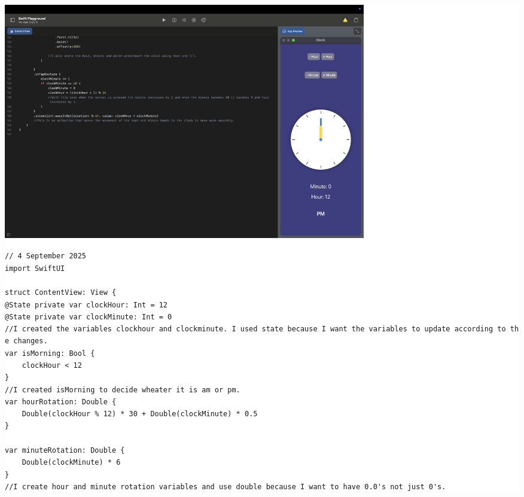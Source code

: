 <img src="PHOTO&GIF/Swift-4-Clock-Documentary.png" width="600">

    // 4 September 2025
    import SwiftUI

    struct ContentView: View {
    @State private var clockHour: Int = 12
    @State private var clockMinute: Int = 0
    //I created the variables clockhour and clockminute. I used state because I want the variables to update according to the changes. 
    var isMorning: Bool {
        clockHour < 12
    }
    //I created isMorning to decide wheater it is am or pm. 
    var hourRotation: Double {
        Double(clockHour % 12) * 30 + Double(clockMinute) * 0.5
    }
    
    var minuteRotation: Double {
        Double(clockMinute) * 6
    }
    //I create hour and minute rotation variables and use double because I want to have 0.0's not just 0's.
    